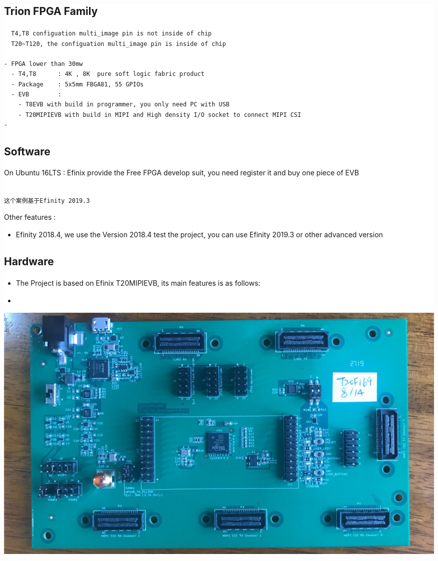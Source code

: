 
## Trion FPGA Family

```
  T4,T8 configuation multi_image pin is not inside of chip
  T20~T120, the configuation multi_image pin is inside of chip

- FPGA lower than 30mw
  - T4,T8      : 4K , 8K  pure soft logic fabric product
  - Package    : 5x5mm FBGA81, 55 GPIOs
  - EVB        :
    - T8EVB with build in programmer, you only need PC with USB
    - T20MIPIEVB with build in MIPI and High density I/O socket to connect MIPI CSI
-
```

## Software

On Ubuntu 16LTS : Efinix provide the Free FPGA develop suit, you need register it and buy one piece of EVB

```sh

这个案例基于Efinity 2019.3
```
Other features :

- Efinity 2018.4, we use the Version 2018.4 test the project, you can use Efinity 2019.3 or other advanced version

## Hardware

- The Project is based on Efinix T20MIPIEVB, its main features is as follows:

-
![T20MIPIEVB](./T20MIPIEVB.jpg)
